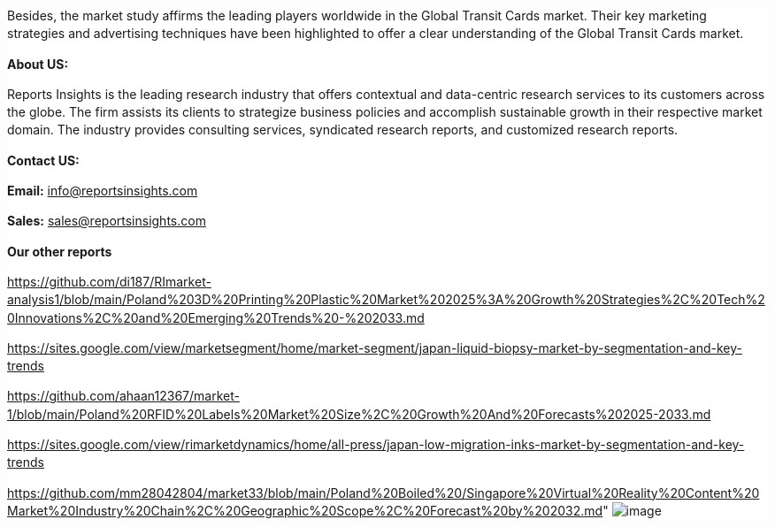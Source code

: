 Besides, the market study affirms the leading players worldwide in the Global Transit Cards market. Their key marketing strategies and advertising techniques have been highlighted to offer a clear understanding of the Global Transit Cards market.

<strong><strong>About US</strong>:</strong>

Reports Insights is the leading research industry that offers contextual and data-centric research services to its customers across the globe. The firm assists its clients to strategize business policies and accomplish sustainable growth in their respective market domain. The industry provides consulting services, syndicated research reports, and customized research reports.

<strong>Contact US:</strong>

<p class=><b>Email:</b> <a href=mailto:info@reportsinsights.com>info@reportsinsights.com</a></p>
<p class=><b>Sales:</b> <a href=mailto:sales@reportsinsights.com>sales@reportsinsights.com</a></p>

<strong>Our other reports</strong>

<a href=https://github.com/di187/RImarket-analysis1/blob/main/Poland%203D%20Printing%20Plastic%20Market%202025%3A%20Growth%20Strategies%2C%20Tech%20Innovations%2C%20and%20Emerging%20Trends%20-%202033.md>https://github.com/di187/RImarket-analysis1/blob/main/Poland%203D%20Printing%20Plastic%20Market%202025%3A%20Growth%20Strategies%2C%20Tech%20Innovations%2C%20and%20Emerging%20Trends%20-%202033.md</a>

<a href=https://sites.google.com/view/marketsegment/home/market-segment/japan-liquid-biopsy-market-by-segmentation-and-key-trends>https://sites.google.com/view/marketsegment/home/market-segment/japan-liquid-biopsy-market-by-segmentation-and-key-trends</a>

<a href=https://github.com/ahaan12367/market-1/blob/main/Poland%20RFID%20Labels%20Market%20Size%2C%20Growth%20And%20Forecasts%202025-2033.md>https://github.com/ahaan12367/market-1/blob/main/Poland%20RFID%20Labels%20Market%20Size%2C%20Growth%20And%20Forecasts%202025-2033.md</a>

<a href=https://sites.google.com/view/rimarketdynamics/home/all-press/japan-low-migration-inks-market-by-segmentation-and-key-trends>https://sites.google.com/view/rimarketdynamics/home/all-press/japan-low-migration-inks-market-by-segmentation-and-key-trends</a>

<a href=https://github.com/mm28042804/market33/blob/main/Poland%20Boiled%20/Singapore%20Virtual%20Reality%20Content%20Market%20Industry%20Chain%2C%20Geographic%20Scope%2C%20Forecast%20by%202032.md>https://github.com/mm28042804/market33/blob/main/Poland%20Boiled%20/Singapore%20Virtual%20Reality%20Content%20Market%20Industry%20Chain%2C%20Geographic%20Scope%2C%20Forecast%20by%202032.md</a>"
![image](https://github.com/user-attachments/assets/c798e9d0-17b0-453f-b7a2-87dc076b9fe8)
